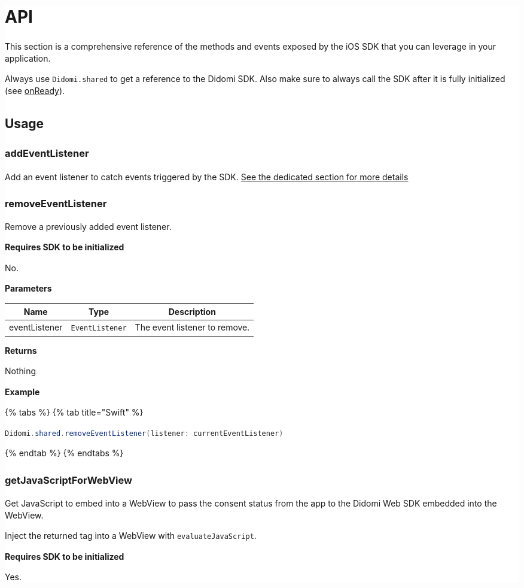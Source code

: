 
# API

This section is a comprehensive reference of the methods and events exposed by the iOS SDK that you can leverage in your application.

Always use `Didomi.shared` to get a reference to the Didomi SDK. Also make sure to always call the SDK after it is fully initialized (see [onReady](#onready)).



## Usage

### addEventListener

Add an event listener to catch events triggered by the SDK. [See the dedicated section for more details](https://developers.didomi.io/cmp/mobile-sdk/ios/reference/events)

### removeEventListener

Remove a previously added event listener.

**Requires SDK to be initialized**

No.

**Parameters**

| Name          | Type            | Description                   |
| ------------- | --------------- | ----------------------------- |
| eventListener | `EventListener` | The event listener to remove. |

**Returns**

Nothing

**Example**

{% tabs %}
{% tab title="Swift" %}
```java
Didomi.shared.removeEventListener(listener: currentEventListener)
```
{% endtab %}
{% endtabs %}

### getJavaScriptForWebView

Get JavaScript to embed into a WebView to pass the consent status from the app to the Didomi Web SDK embedded into the WebView.

Inject the returned tag into a WebView with `evaluateJavaScript`.

**Requires SDK to be initialized**

Yes.
